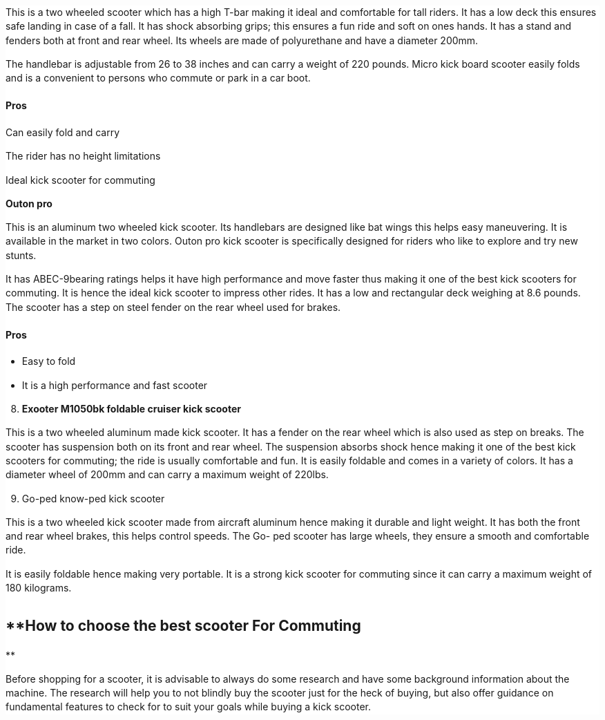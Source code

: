 This is a two wheeled scooter which has a high T-bar making it ideal and comfortable for tall riders. It has a low deck this ensures safe landing in case of a fall. It has shock absorbing grips; this ensures a fun ride and soft on ones hands. It has a stand and fenders both at front and rear wheel. Its wheels are made of polyurethane and have a diameter 200mm.

The handlebar is adjustable from 26 to 38 inches and can carry a weight of 220 pounds. Micro kick board scooter easily folds and is a convenient to persons who commute or park in a car boot.

#### Pros

Can easily fold and carry

The rider has no height limitations

Ideal kick scooter for commuting

**Outon pro**

This is an aluminum two wheeled kick scooter. Its handlebars are designed like bat wings this helps easy maneuvering. It is available in the market in two colors. Outon pro kick scooter is specifically designed for riders who like to explore and try new stunts.

It has ABEC-9bearing ratings helps it have high performance and move faster thus making it one of the best kick scooters for commuting. It is hence the ideal kick scooter to impress other rides. It has a low and rectangular deck weighing at 8.6 pounds. The scooter has a step on steel fender on the rear wheel used for brakes.

#### **Pros**

- Easy to fold

- It is a high performance and fast scooter

8. **Exooter M1050bk foldable cruiser kick scooter**

This is a two wheeled aluminum made kick scooter. It has a fender on the rear wheel which is also used as step on breaks. The scooter has suspension both on its front and rear wheel. The suspension absorbs shock hence making it one of the best kick scooters for commuting; the ride is usually comfortable and fun. It is easily foldable and comes in a variety of colors. It has a diameter wheel of 200mm and can carry a maximum weight of 220lbs.

9. Go-ped know-ped kick scooter

This is a two wheeled kick scooter made from aircraft aluminum hence making it durable and light weight. It has both the front and rear wheel brakes, this helps control speeds. The Go- ped scooter has large wheels, they ensure a smooth and comfortable ride.

It is easily foldable hence making very portable. It is a strong kick scooter for commuting since it can carry a maximum weight of 180 kilograms.

## **How to choose the best scooter For Commuting  
**

Before shopping for a scooter, it is advisable to always do some research and have some background information about the machine. The research will help you to not blindly buy the scooter just for the heck of buying, but also offer guidance on fundamental features to check for to suit your goals while buying a kick scooter.
